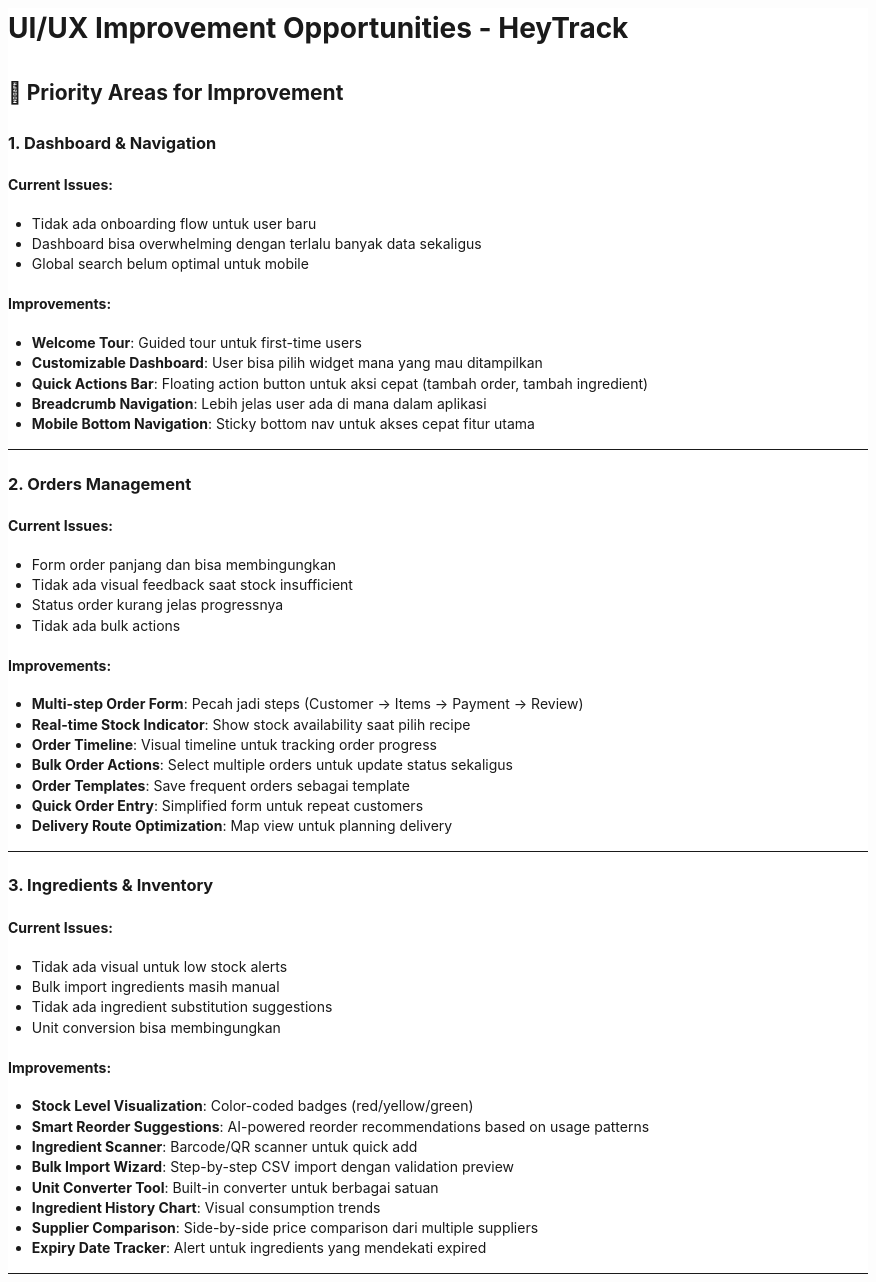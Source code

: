 # UI/UX Improvement Opportunities - HeyTrack

## 🎯 Priority Areas for Improvement

### 1. **Dashboard & Navigation**

#### Current Issues:
- Tidak ada onboarding flow untuk user baru
- Dashboard bisa overwhelming dengan terlalu banyak data sekaligus
- Global search belum optimal untuk mobile

#### Improvements:
- **Welcome Tour**: Guided tour untuk first-time users
- **Customizable Dashboard**: User bisa pilih widget mana yang mau ditampilkan
- **Quick Actions Bar**: Floating action button untuk aksi cepat (tambah order, tambah ingredient)
- **Breadcrumb Navigation**: Lebih jelas user ada di mana dalam aplikasi
- **Mobile Bottom Navigation**: Sticky bottom nav untuk akses cepat fitur utama

---

### 2. **Orders Management**

#### Current Issues:
- Form order panjang dan bisa membingungkan
- Tidak ada visual feedback saat stock insufficient
- Status order kurang jelas progressnya
- Tidak ada bulk actions

#### Improvements:
- **Multi-step Order Form**: Pecah jadi steps (Customer → Items → Payment → Review)
- **Real-time Stock Indicator**: Show stock availability saat pilih recipe
- **Order Timeline**: Visual timeline untuk tracking order progress
- **Bulk Order Actions**: Select multiple orders untuk update status sekaligus
- **Order Templates**: Save frequent orders sebagai template
- **Quick Order Entry**: Simplified form untuk repeat customers
- **Delivery Route Optimization**: Map view untuk planning delivery

---

### 3. **Ingredients & Inventory**

#### Current Issues:
- Tidak ada visual untuk low stock alerts
- Bulk import ingredients masih manual
- Tidak ada ingredient substitution suggestions
- Unit conversion bisa membingungkan

#### Improvements:
- **Stock Level Visualization**: Color-coded badges (red/yellow/green)
- **Smart Reorder Suggestions**: AI-powered reorder recommendations based on usage patterns
- **Ingredient Scanner**: Barcode/QR scanner untuk quick add
- **Bulk Import Wizard**: Step-by-step CSV import dengan validation preview
- **Unit Converter Tool**: Built-in converter untuk berbagai satuan
- **Ingredient History Chart**: Visual consumption trends
- **Supplier Comparison**: Side-by-side price comparison dari multiple suppliers
- **Expiry Date Tracker**: Alert untuk ingredients yang mendekati expired

---